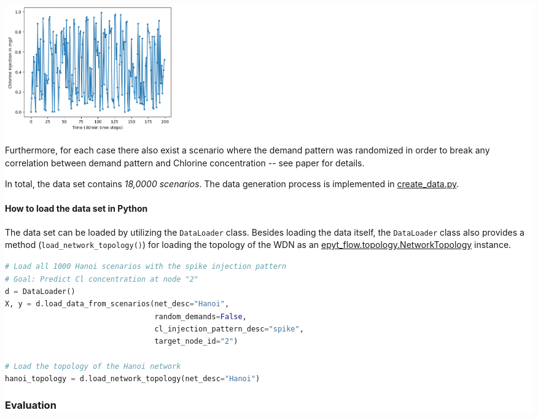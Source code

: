   <img src="cl_injection_random.png" width="32%" />
</p> 
Furthermore, for each case there also exist a scenario where the demand pattern was randomized in order to break any correlation between demand pattern and Chlorine concentration -- see paper for details.

In total, the data set contains *18,0000 scenarios*. The data generation process is implemented in [create_data.py](create_data.py).

#### How to load the data set in Python

The data set can be loaded by utilizing the `DataLoader` class. Besides loading the data itself, the `DataLoader` class also provides a method (`load_network_topology()`) for loading the topology of the WDN as an [epyt_flow.topology.NetworkTopology](https://epyt-flow.readthedocs.io/en/stable/epyt_flow.html#epyt_flow.topology.NetworkTopology) instance.

```python
# Load all 1000 Hanoi scenarios with the spike injection pattern
# Goal: Predict Cl concentration at node "2"
d = DataLoader()
X, y = d.load_data_from_scenarios(net_desc="Hanoi",
                                  random_demands=False,
                                  cl_injection_pattern_desc="spike",
                                  target_node_id="2")

# Load the topology of the Hanoi network
hanoi_topology = d.load_network_topology(net_desc="Hanoi")
```

### Evaluation
